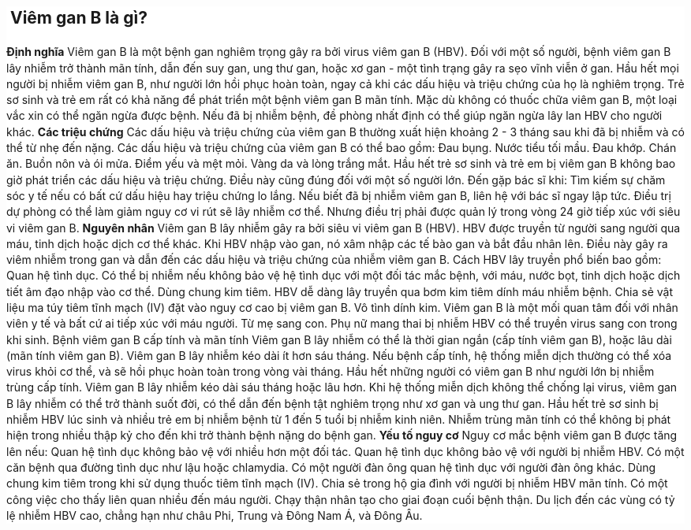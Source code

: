 ## ️ Viêm gan B là gì?

**Định nghĩa**
Viêm gan B là một bệnh gan nghiêm trọng gây ra bởi virus viêm gan B (HBV). Đối với một số người, bệnh viêm gan B lây nhiễm trở thành mãn tính, dẫn đến suy gan, ung thư gan, hoặc xơ gan - một tình trạng gây ra sẹo vĩnh viễn ở gan.
Hầu hết mọi người bị nhiễm viêm gan B, như người lớn hồi phục hoàn toàn, ngay cả khi các dấu hiệu và triệu chứng của họ là nghiêm trọng. Trẻ sơ sinh và trẻ em rất có khả năng để phát triển một bệnh viêm gan B mãn tính. Mặc dù không có thuốc chữa viêm gan B, một loại vắc xin có thể ngăn ngừa được bệnh. Nếu đã bị nhiễm bệnh, đề phòng nhất định có thể giúp ngăn ngừa lây lan HBV cho người khác.
**Các triệu chứng**
Các dấu hiệu và triệu chứng của viêm gan B thường xuất hiện khoảng 2 - 3 tháng sau khi đã bị nhiễm và có thể từ nhẹ đến nặng. Các dấu hiệu và triệu chứng của viêm gan B có thể bao gồm:
Đau bụng.
Nước tiểu tối mầu.
Đau khớp.
Chán ăn.
Buồn nôn và ói mửa.
Điểm yếu và mệt mỏi.
Vàng da và lòng trắng mắt.
Hầu hết trẻ sơ sinh và trẻ em bị viêm gan B không bao giờ phát triển các dấu hiệu và triệu chứng. Điều này cũng đúng đối với một số người lớn.
Đến gặp bác sĩ khi:
Tìm kiếm sự chăm sóc y tế nếu có bất cứ dấu hiệu hay triệu chứng lo lắng.
Nếu biết đã bị nhiễm viêm gan B, liên hệ với bác sĩ ngay lập tức. Điều trị dự phòng có thể làm giảm nguy cơ vi rút sẽ lây nhiễm cơ thể. Nhưng điều trị phải được quản lý trong vòng 24 giờ tiếp xúc với siêu vi viêm gan B.
**Nguyên nhân**
Viêm gan B lây nhiễm gây ra bởi siêu vi viêm gan B (HBV). HBV được truyền từ người sang người qua máu, tinh dịch hoặc dịch cơ thể khác. Khi HBV nhập vào gan, nó xâm nhập các tế bào gan và bắt đầu nhân lên. Điều này gây ra viêm nhiễm trong gan và dẫn đến các dấu hiệu và triệu chứng của nhiễm viêm gan B.
Cách HBV lây truyền phổ biến bao gồm:
Quan hệ tình dục. Có thể bị nhiễm nếu không bảo vệ hệ tình dục với một đối tác mắc bệnh, với máu, nước bọt, tinh dịch hoặc dịch tiết âm đạo nhập vào cơ thể.
Dùng chung kim tiêm. HBV dễ dàng lây truyền qua bơm kim tiêm dính máu nhiễm bệnh. Chia sẻ vật liệu ma túy tiêm tĩnh mạch (IV) đặt vào nguy cơ cao bị viêm gan B.
Vô tình dính kim. Viêm gan B là một mối quan tâm đối với nhân viên y tế và bất cứ ai tiếp xúc với máu người.
Từ mẹ sang con. Phụ nữ mang thai bị nhiễm HBV có thể truyền virus sang con trong khi sinh.
Bệnh viêm gan B cấp tính và mãn tính
Viêm gan B lây nhiễm có thể là thời gian ngắn (cấp tính viêm gan B), hoặc lâu dài (mãn tính viêm gan B).
Viêm gan B lây nhiễm kéo dài ít hơn sáu tháng. Nếu bệnh cấp tính, hệ thống miễn dịch thường có thể xóa virus khỏi cơ thể, và sẽ hồi phục hoàn toàn trong vòng vài tháng. Hầu hết những người có viêm gan B như người lớn bị nhiễm trùng cấp tính.
Viêm gan B lây nhiễm kéo dài sáu tháng hoặc lâu hơn. Khi hệ thống miễn dịch không thể chống lại virus, viêm gan B lây nhiễm có thể trở thành suốt đời, có thể dẫn đến bệnh tật nghiêm trọng như xơ gan và ung thư gan. Hầu hết trẻ sơ sinh bị nhiễm HBV lúc sinh và nhiều trẻ em bị nhiễm bệnh từ 1 đến 5 tuổi bị nhiễm kinh niên. Nhiễm trùng mãn tính có thể không bị phát hiện trong nhiều thập kỷ cho đến khi trở thành bệnh nặng do bệnh gan.
**Yếu tố nguy cơ**
Nguy cơ mắc bệnh viêm gan B được tăng lên nếu:
Quan hệ tình dục không bảo vệ với nhiều hơn một đối tác.
Quan hệ tình dục không bảo vệ với người bị nhiễm HBV.
Có một căn bệnh qua đường tình dục như lậu hoặc chlamydia.
Có một người đàn ông quan hệ tình dục với người đàn ông khác.
Dùng chung kim tiêm trong khi sử dụng thuốc tiêm tĩnh mạch (IV).
Chia sẻ trong hộ gia đình với người bị nhiễm HBV mãn tính.
Có một công việc cho thấy liên quan nhiều đến máu người.
Chạy thận nhân tạo cho giai đoạn cuối bệnh thận.
Du lịch đến các vùng có tỷ lệ nhiễm HBV cao, chẳng hạn như châu Phi, Trung và Đông Nam Á, và Đông Âu.